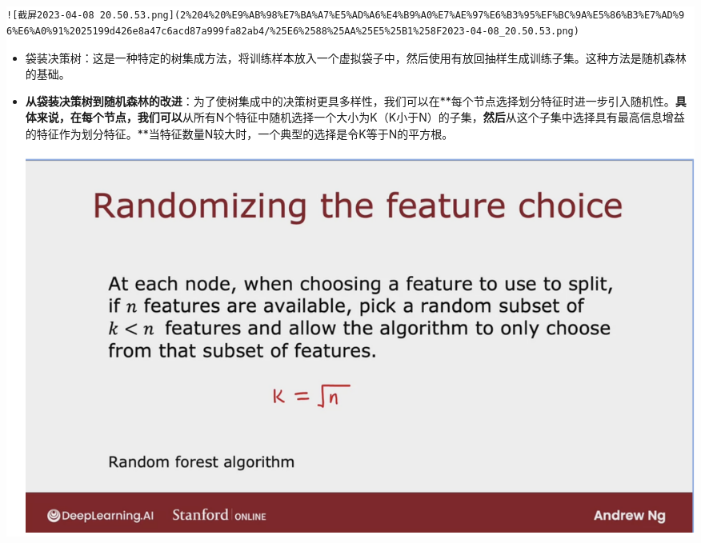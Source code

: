     ![截屏2023-04-08 20.50.53.png](2%204%20%E9%AB%98%E7%BA%A7%E5%AD%A6%E4%B9%A0%E7%AE%97%E6%B3%95%EF%BC%9A%E5%86%B3%E7%AD%96%E6%A0%91%2025199d426e8a47c6acd87a999fa82ab4/%25E6%2588%25AA%25E5%25B1%258F2023-04-08_20.50.53.png)
    
- 袋装决策树：这是一种特定的树集成方法，将训练样本放入一个虚拟袋子中，然后使用有放回抽样生成训练子集。这种方法是随机森林的基础。
- **从袋装决策树到随机森林的改进**：为了使树集成中的决策树更具多样性，我们可以在**每个节点选择划分特征时进一步引入随机性。**具体来说，在每个节点，我们可以**从所有N个特征中随机选择一个大小为K（K小于N）的子集，**然后**从这个子集中选择具有最高信息增益的特征作为划分特征。**当特征数量N较大时，一个典型的选择是令K等于N的平方根。
    
    ![截屏2023-04-08 20.50.58.png](2%204%20%E9%AB%98%E7%BA%A7%E5%AD%A6%E4%B9%A0%E7%AE%97%E6%B3%95%EF%BC%9A%E5%86%B3%E7%AD%96%E6%A0%91%2025199d426e8a47c6acd87a999fa82ab4/%25E6%2588%25AA%25E5%25B1%258F2023-04-08_20.50.58.png)
    